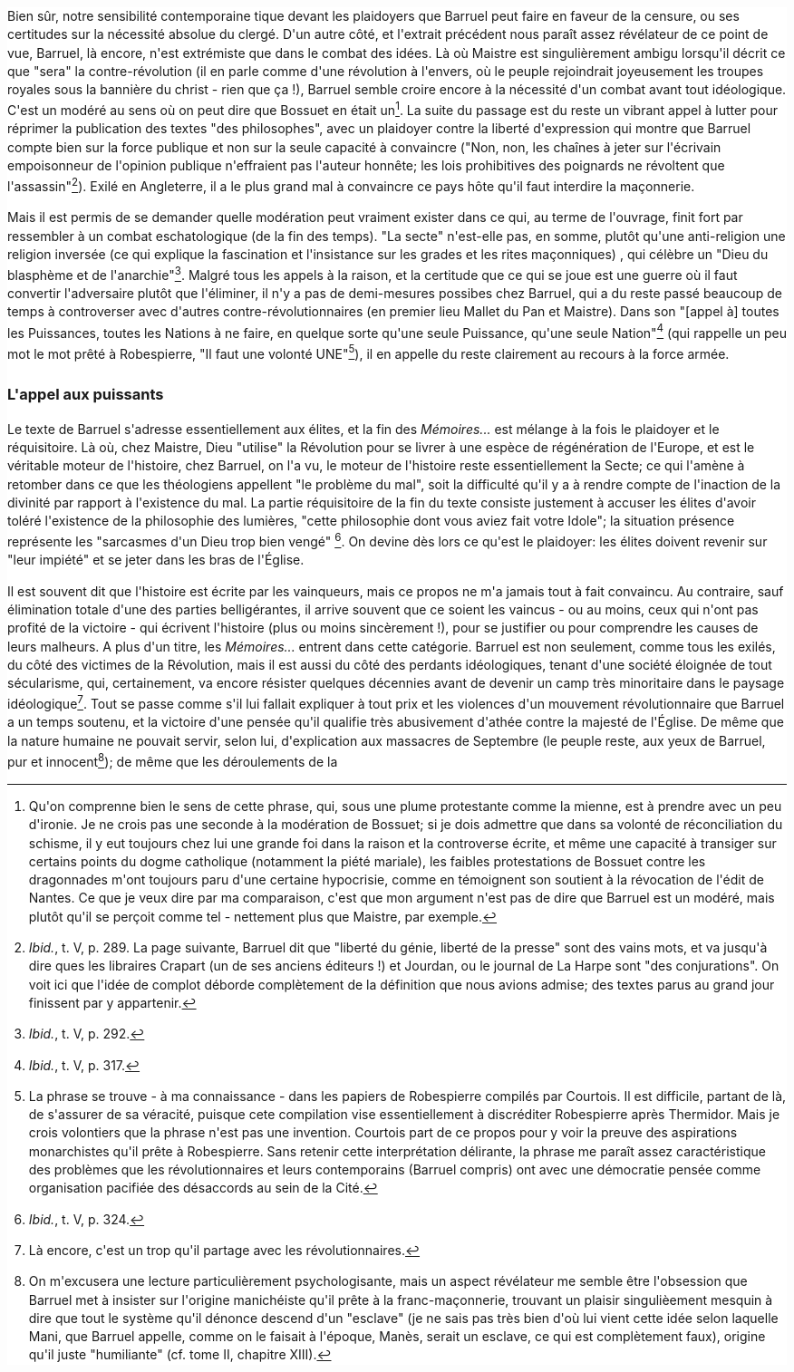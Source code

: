 Bien sûr, notre sensibilité contemporaine tique devant les plaidoyers que
Barruel peut faire en faveur de la censure, ou ses certitudes sur la nécessité
absolue du clergé. D'un autre côté, et l'extrait précédent nous paraît assez
révélateur de ce point de vue, Barruel, là encore, n'est extrémiste que dans le
combat des idées. Là où Maistre est singulièrement ambigu lorsqu'il décrit ce
que "sera" la contre-révolution (il en parle comme d'une révolution à l'envers,
où le peuple rejoindrait joyeusement les troupes royales sous la bannière du
christ - rien que ça !), Barruel semble croire encore à la nécessité d'un combat
avant tout idéologique. C'est un modéré au sens où on peut dire que Bossuet en
était un[^26]. La suite du passage est du reste un vibrant appel à lutter pour
réprimer la publication des textes "des philosophes", avec un plaidoyer contre
la liberté d'expression qui montre que Barruel compte bien sur la force publique
et non sur la seule capacité à convaincre ("Non, non, les chaînes à jeter sur
l'écrivain empoisonneur de l'opinion publique n'effraient pas l'auteur honnête;
les lois prohibitives des poignards ne révoltent que l'assassin"[^27]). Exilé en
Angleterre, il a le plus grand mal à convaincre ce pays hôte qu'il faut
interdire la maçonnerie.

Mais il est permis de se demander quelle modération peut vraiment exister dans
ce qui, au terme de l'ouvrage, finit fort par ressembler à un combat
eschatologique (de la fin des temps). "La secte" n'est-elle pas, en somme,
plutôt qu'une anti-religion une religion inversée (ce qui explique la
fascination et l'insistance sur les grades et les rites maçonniques) , qui
célèbre un "Dieu du blasphème et de l'anarchie"[^28]. Malgré tous les appels à
la raison, et la certitude que ce qui se joue est une guerre où il faut
convertir l'adversaire plutôt que l'éliminer, il n'y a pas de demi-mesures
possibes chez Barruel, qui a du reste passé beaucoup de temps à controverser
avec d'autres contre-révolutionnaires (en premier lieu Mallet du Pan et
Maistre). Dans son "[appel à] toutes les Puissances, toutes les Nations à ne
faire, en quelque sorte qu'une seule Puissance, qu'une seule Nation"[^29] (qui
rappelle un peu mot le mot prêté à Robespierre, "Il faut une volonté UNE"[^30]),
il en appelle du reste clairement au recours à la force armée.

### L'appel aux puissants

Le texte de Barruel s'adresse essentiellement aux élites, et la fin des
*Mémoires...* est mélange à la fois le plaidoyer et le réquisitoire. Là où, chez
Maistre, Dieu "utilise" la Révolution pour se livrer à une espèce de
régénération de l'Europe, et est le véritable moteur de l'histoire, chez
Barruel, on l'a vu, le moteur de l'histoire reste essentiellement la Secte; ce
qui l'amène à retomber dans ce que les théologiens appellent "le problème du
mal", soit la difficulté qu'il y a à rendre compte de l'inaction de la divinité
par rapport à l'existence du mal. La partie réquisitoire de la fin du texte
consiste justement à accuser les élites d'avoir toléré l'existence de la
philosophie des lumières, "cette philosophie dont vous aviez fait votre Idole";
la situation présence représente les "sarcasmes d'un Dieu trop bien vengé"
[^31]. On devine dès lors ce qu'est le plaidoyer: les élites doivent revenir sur
"leur impiété" et se jeter dans les bras de l'Église.

Il est souvent dit que l'histoire est écrite par les vainqueurs, mais ce propos
ne m'a jamais tout à fait convaincu. Au contraire, sauf élimination totale d'une
des parties belligérantes, il arrive souvent que ce soient les vaincus - ou au
moins, ceux qui n'ont pas profité de la victoire - qui écrivent l'histoire (plus
ou moins sincèrement !), pour se justifier ou pour comprendre les causes de
leurs malheurs. A plus d'un titre, les *Mémoires...* entrent dans cette
catégorie. Barruel est non seulement, comme tous les exilés, du côté des
victimes de la Révolution, mais il est aussi du côté des perdants idéologiques,
tenant d'une société éloignée de tout sécularisme, qui, certainement, va encore
résister quelques décennies avant de devenir un camp très minoritaire dans le
paysage idéologique[^32]. Tout se passe comme s'il lui fallait expliquer à tout
prix et les violences d'un mouvement révolutionnaire que Barruel a un temps
soutenu, et la victoire d'une pensée qu'il qualifie très abusivement d'athée
contre la majesté de l'Église. De même que la nature humaine ne pouvait servir,
selon lui, d'explication aux massacres de Septembre (le peuple reste, aux yeux
de Barruel, pur et innocent[^33]); de même que les déroulements de la

[^1]: À une exception notable, Louis Blanc, dans son *Histoire de la Révolution Française*, Paris, Pagnerre, Furne et Cie, 1869. Mais l'approche de Blanc est nettement moins complotiste. Pour le reste, il est frappant de voir combien il existe une espèce de *reductio ad Barruelum*, notamment chez mes amis et rivaux des *Annales Historiques de la Révolution Française*, tout particulièrement quand il s'agit de s'en prendre à Augustin Cochin. Voir par exemple "Les Francs-maçons et la Révolution (autour de la "Machine" de Cochin)" de Charles Porset in *Annales historiques de la Révolution Française*, 1990, [disponible en ligne ici](http://www.persee.fr/web/revues/home/prescript/article/ahrf_0003-4436_1990_num_279_1_1291). Je trouve moi-même que la lecture de Furet est par moment très généreuse envers Cochin, et qu'il en gomme par moment les aspects les plus réactionnaires; mais Porset en fait une lecture, à l'inverse, spectaculairement malveillante par moment.
[^2]: Sans rien trouver à reprocher à l'érudition et aux réflexions de Sternhell, avec qui je partage du reste une grande méfiance envers les présupposés de Burke, je n'aime pas beaucoup cette formule "d'anti-lumières", qui semble donner à la philosophie des Lumières une unité qui me paraît en grande partie reconstruite. Les anti-lumières, du reste, ne sont guères plus homogènes.
[^3]: Darrin McMahon, *Enemies of the Enlightenment: The French Counter-Enlightenment and the Making of Modernity*, Oxford University Press, Oxford, 2001.
[^4]: L'emploi de ce terme est particulièrement problématique dans le contexte révolutionnaire. Les modérés, sur la période 1789-1799 peuvent désigner au moins deux courants: la droite de la Constituante - qui voulait "modérer" la Constitution; le courant parfois dit des "Indulgents" mené par Danton et Desmoulins fin 1793. Je l'emploierai dans tout ce texte dans une acceptation plus moderne, c'est à dire "opposé à toute solution qui paraît extrême".
[^5]: Je dois confier ici que n'étant ni catholique, ni franc-maçon, je suis toujours très surpris de la grande hostilité entre ces deux sensibilités dans la France contemporaine, et de l'écho que leurs hostilités respectives peuvent encore avoir au moins dans les médias.
[^6]: Michel Riquet, *Augustin de Barruel : un jésuite face aux jacobins francs-maçons (1741-1820)*, Paris, Beauchesne, 1989. Michel Riquet, lui-même membre de la Compagnie de Jésus, ne doit pas être considéré comme un hagiographe aveugle, loin s'en faut. D'abord ce serait faire une grande injustice à un remarquable résistant, arrêté par la Gestapo et déporté à Dachau en 1944. Ensuite, Riquet fût dans toute l'après-guerre un partisan du dialogue entre l'Eglise et la franc-maçonnerie française. On ne saurait donc y voir un apologue de Barruel.
[^7]: Je souligne. AHRF, volume 235, p. 136 - http://www.persee.fr/web/revues/home/prescript/article/ahrf_0003-4436_1979_num_235_1_1041_t1_0135_0000_2). Loin de moi l'idée d'accuser Jacques Godechot, très remarquable historien au demeurant, de complotisme. Je souligne simplement que la réduction complotiste est facile à faire - et du reste, c'est en creux ce que Godechot fait avec Furet et son interprétation de Cochin.
[^8]: Joseph de Maistre, *Considérations sur la France* *in Oeuvres Complètes de Joseph de Maistre*, Slatkine reprints, Genève, 1979, p. 7.
[^9]: Edme Bonaventure Courtois, *Rapport fait au nom de la Commission chargée de l'examen des papiers trouvés chez Robespierre et ses Complices*, An III, Maret, pp. 8-9.
[^10]: Bronislaw Baczko, *Comment sortir de la Terreur*, Gallimard, 1989, p. 253.
[^11]: Augustin Barruel, *Mémoires pour servir à l'histoire du Jacobinisme - Nouvelle et dernière édition*, 5 volumes, P. Fauche, Hambourg, 1803.
[^12]: Un lecteur un peu caustique pourrait se dire que cette définition pourrait atteindre une partie de la philosophie de l'histoire. C'est tout à fait exact; "la ruse de la raison" chère à Hegel est à mes yeux la version philosophique et présentable, dirons-nous, de l'historiographie complotiste. Je me dois de mentionner ici une version moins polémique de cette idée, celle évoquée notamment par Karl Löwith dans son remarquable *Histoire et Salut, les présupposés théologiques de la philosophie de l'histoire* (édition française chez Gallimard, Paris, 2002). La thèse Löwith, que je résume grossièrement ici, est que les philosophies de l'histoire du XIXe siècle ne sont que les sécularisations des pensées de l'histoire dans la théologie judéo-chrétienne.
[^13]: *Journal ecclésiastique ou bibliothèque raisonnée des sciences ecclésiastiques*, Crapart, janvier 1789, pp. 17-18.
[^14]: *Journal ecclésiastique ou bibliothèque raisonnée des sciences ecclésiastiques*, Crapart, janvier 1790, p. 3.
[^15]: Cf. le §8 de l'article de Guillaume Colot sur le catholicisme dans la presse révolutionnaire parut dans les AHRF de 2009, [disponible en ligne](https://ahrf.revues.org/10719?lang=fr).
[^16]: On peut rappeler rapidement que cette question a scindé le clergé catholique en deux; au sein même de l'Assemblée Constituante, seuls 99 ecclésiastiques prêteront le serment sur deux cent cinquante. La position de Barruel sur la question n'a rien d'exceptionnelle.
[^17]: Sur ce vaste et complexe sujet, je suivrais pour ma part l'interprétation proposée par Pierre Caron (*Les Massacres de Septembre*, Paris, La Maison du Livre français, 1935), d'un mouvement spontané et non organisé. Si je crois volontiers qu'un grand nombre de journées révolutionnaires sont plus planifiées, l'explosion de violence des journées de septembre me paraît plutôt caractéristique d'un mouvement non préparé et non encadré. Dans le silence des sources, les autres interprétations me paraissent téméraires. Pour rappel, le bilan des massacres - je suis toujours Caron - est estimé aux alentours de 1.300 morts. Point important pour comprendre la perception de Barruel, il y a parmi les victimes de nombreux prêtres réfractaires.
[^18]: Je m'oppose ici, avec tout le respect que je dois à un chercheur bien plus érudit que moi et un très fin connaisseur de l'histoire religieuse, à l'interprétation proposée par Michel Péronnet dans "Barruel avant Barruel" (*Pour la Révolution française : recueil d'études en hommage à Claude Mazauric*, dir. Christine le Bozec, Eric Wauters, Publications de l'Université de Rouen,  pp. 45-50) qui, tout en reconnaissant qu'il y a là un "jalon", voit dans ce texte la continuation des *Helviennes*. Mon hypothèse, on l'aura compris, et qu'il y a un glissement chez Barruel entre des formules polémiques toutes faites et le moment où il a commencé à prendre ces formules au sérieux, suite au traumatisme de septembre.
[^19]: Augustin Barruel, *Histoire du clergé pendant la Révolution française*, Londres, J. Debrett, 1793. Les citations qui suivront seront tirées d'une édition de 1801 trouvée [via Google Books](https://play.google.com/books/reader?id=zXsOAAAAYAAJ&printsec=frontcover&output=reader&hl=en&pg=GBS.PP5). Je ne peux malheureusement pas exclure que plusieurs éléments soient différents de la première édition et influencée par les *Mémoires...*.
[^20]: *Ibid.*, p. 197. (Graphie modernisée par mes soins, toute faute de grammaire ou d'orthographe est la mienne).
[^21]: *Ibid.*, p. 223. Il s'agit en réalité du mot d'un curé (!), certes un peu atypique, Jean Meslier, rendu célèbre par Voltaire. Pascale Pellerin a publié un article tout à fait remarquable sur Diderot et la postérité où elle retrace l'histoire de la formule, que Diderot n'a fait que reprendre (dans les Eleuthéromanes), disponible [en ligne ici](https://rde.revues.org/176) (cf. § 9 à 11).
[^22]: Augustin barruel, *Mémoires...*, *Op. cit.*, t. V, p. 158.
[^23]: *Ibid.*, t. V, p. 165.
[^24]: *Ibid.*, t. V, p. 180.
[^25]: *Ibid.*, t. V, p. 285. Les italiques sont d'origine.
[^26]: Qu'on comprenne bien le sens de cette phrase, qui, sous une plume protestante comme la mienne, est à prendre avec un peu d'ironie. Je ne crois pas une seconde à la modération de Bossuet; si je dois admettre que dans sa volonté de réconciliation du schisme, il y eut toujours chez lui une grande foi dans la raison et la controverse écrite, et même une capacité à transiger sur certains points du dogme catholique (notamment la piété mariale), les faibles protestations de Bossuet contre les dragonnades m'ont toujours paru d'une certaine hypocrisie, comme en témoignent son soutient à la révocation de l'édit de Nantes. Ce que je veux dire par ma comparaison, c'est que mon argument n'est pas de dire que Barruel est un modéré, mais plutôt qu'il se perçoit comme tel - nettement plus que Maistre, par exemple.
[^27]: *Ibid.*, t. V, p. 289. La page suivante, Barruel dit que "liberté du génie, liberté de la presse" sont des vains mots, et va jusqu'à dire ques les libraires Crapart (un de ses anciens éditeurs !) et Jourdan, ou le journal de La Harpe sont "des conjurations". On voit ici que l'idée de complot déborde complètement de la définition que nous avions admise; des textes parus au grand jour finissent par y appartenir.
[^28]: *Ibid.*, t. V, p. 292.
[^29]: *Ibid.*, t. V, p. 317.
[^30]: La phrase se trouve - à ma connaissance - dans les papiers de Robespierre compilés par Courtois. Il est difficile, partant de là, de s'assurer de sa véracité, puisque cete compilation vise essentiellement à discréditer Robespierre après Thermidor. Mais je crois volontiers que la phrase n'est pas une invention. Courtois part de ce propos pour y voir la preuve des aspirations monarchistes qu'il prête à Robespierre. Sans retenir cette interprétation délirante, la phrase me paraît assez caractéristique des problèmes que les révolutionnaires et leurs contemporains (Barruel compris) ont avec une démocratie pensée comme organisation pacifiée des désaccords au sein de la Cité.
[^31]: *Ibid.*, t. V, p. 324.
[^32]: Là encore, c'est un trop qu'il partage avec les révolutionnaires.
[^33]: On m'excusera une lecture particulièrement psychologisante, mais un aspect révélateur me semble être l'obsession que Barruel met à insister sur l'origine manichéiste qu'il prête à la franc-maçonnerie, trouvant un plaisir singulièement mesquin à dire que tout le système qu'il dénonce descend d'un "esclave" (je ne sais pas très bien d'où lui vient cette idée selon laquelle Mani, que Barruel appelle, comme on le faisait à l'époque, Manès, serait un esclave, ce qui est complètement faux), origine qu'il juste "humiliante" (cf. tome II, chapitre XIII).
[^34]: Sur ce délicat sujet, les textes les plus critiques (et à peu près sérieux, encore que rédigés avec une plume peut-être plus vigoureuse qu'universitaire) que je connaisse viennent  des historiens catholiques, comme Pierre Chacunu, ou Jean de Viguerie (du comité scientifique du Front National, pour vous situer le courant idéologique), deux contributeurs du déplorable *Livre noir de la Révolution Française*.
[^35]: François Furet, *Penser la Révolution Française*, Gallimard, Folio Histoire, 1978, p. 195. Mais il faurait rendre à Hegel ce qui lui appartient.
[^36]: *Ibid.*, p. 263. Furet vise ici Aulard.
[^37]: Il importe ici de souligner la dette que Furet doit à Alfred Cobban (cf. *The social interpration of the French Revolution*, CUP, 1964), dont le nom est hélas moins connu en France mais mériterait d'être mieux connu.
[^38]: *Ibid.*, p. 206.
[^39]: *Ibid.*, p. 278.
[^40]: Je m'empresse de préciser que ceci n'est en rien une pique contre Furet, dont le propos ici est d'inviter l'historien à une moindre focalisation sur les individus et une plus grande prise en considération de leur milieu, et de leur imaginaire politique. Cependant, je ne suis passûr de suivre Furet sur cette réflexion; il me semble que l'idée "d'idéologie jacobine" est peut-être une vue de l'esprit, qui prête aux sociétés jacobines plus d'homogénéité qu'elles n'en ont peut-être eues.
[^41]: Augustin Cochin, *La crise de l'histoire révolutionnaire: Taine et M. Aulard*, Honoré Champion, Paris, 1909, p. 51.
[^42]: *Ibid.*, p. 43.
[^43]: *Ibid.*, p. 4.
[^44]: Texte complètement oublié aujourd'hui, mais l'une des premières grande compilation sur l'histoire révolutionnaire. Le texte, malgré son titre, n'a rien de philosophique. Fantin est beaucoup plus proche des révolutionnaires que ne l'a été Barruel; mais doit être lu avec autant d'attention, car son goût prononcé pour la fiction contamine souvent son travail historique.
[^45]: Il est difficile de ne pas citer sur ce sujet le célèbre 3ème paragraphe du livre II du *Contrat Social*, et la conclusion résumée au paragraphe suivant: "il importe donc, pour avoir bien l’énoncé de la volonté générale qu’il n’y ait pas de société partielle dans l’Etat".